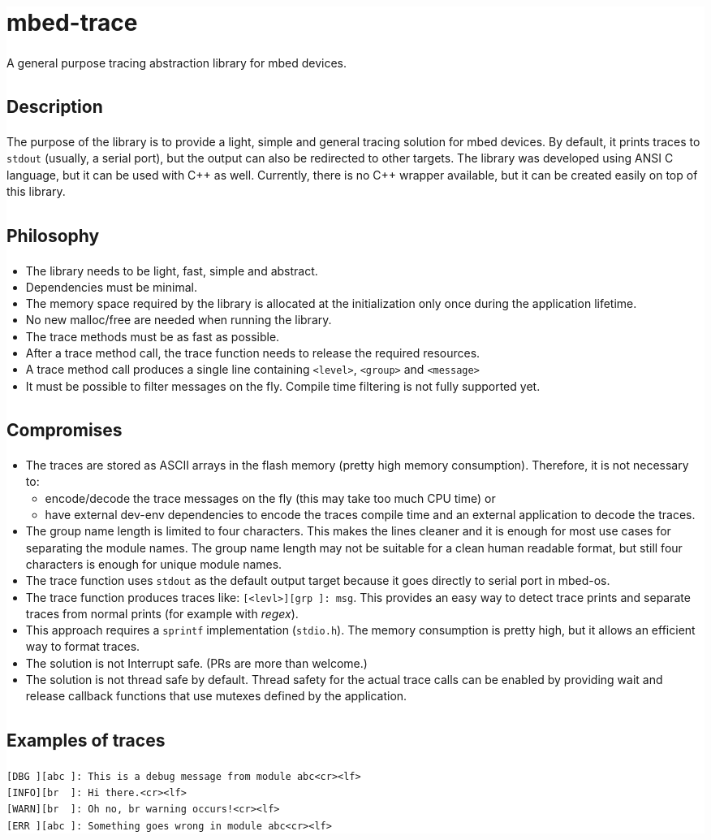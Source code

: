 # mbed-trace

A general purpose tracing abstraction library for mbed devices.

## Description

The purpose of the library is to provide a light, simple and general tracing solution for mbed devices. By default, it prints traces to `stdout` (usually, a serial port), but the output can also be redirected to other targets. The library was developed using ANSI C language, but it can be used with C++ as well. Currently, there is no C++ wrapper available, but it can be created easily on top of this library.

## Philosophy

* The library needs to be light, fast, simple and abstract.
* Dependencies must be minimal.
* The memory space required by the library is allocated at the initialization only once during the application lifetime.
* No new malloc/free are needed when running the library.
* The trace methods must be as fast as possible.
* After a trace method call, the trace function needs to release the required resources.
* A trace method call produces a single line containing `<level>`, `<group>` and `<message>`
* It must be possible to filter messages on the fly. Compile time filtering is not fully supported yet.

## Compromises

* The traces are stored as ASCII arrays in the flash memory (pretty high memory consumption). Therefore, it is not necessary to:
  * encode/decode the trace messages on the fly (this may take too much CPU time) or
  * have external dev-env dependencies to encode the traces compile time and an external application to decode the traces.
* The group name length is limited to four characters. This makes the lines cleaner and it is enough for most use cases for separating the module names. The group name length may not be suitable for a clean human readable format, but still four characters is enough for unique module names.
* The trace function uses `stdout` as the default output target because it goes directly to serial port in mbed-os.
* The trace function produces traces like: `[<levl>][grp ]: msg`. This provides an easy way to detect trace prints and separate traces from normal prints (for example with _regex_).
* This approach requires a `sprintf` implementation (`stdio.h`). The memory consumption is pretty high, but it allows an efficient way to format traces.
* The solution is not Interrupt safe. (PRs are more than welcome.)
* The solution is not thread safe by default. Thread safety for the actual trace calls can be enabled by providing wait and release callback functions that use mutexes defined by the application.

## Examples of traces

```
[DBG ][abc ]: This is a debug message from module abc<cr><lf>
[INFO][br  ]: Hi there.<cr><lf>
[WARN][br  ]: Oh no, br warning occurs!<cr><lf>
[ERR ][abc ]: Something goes wrong in module abc<cr><lf>
```
